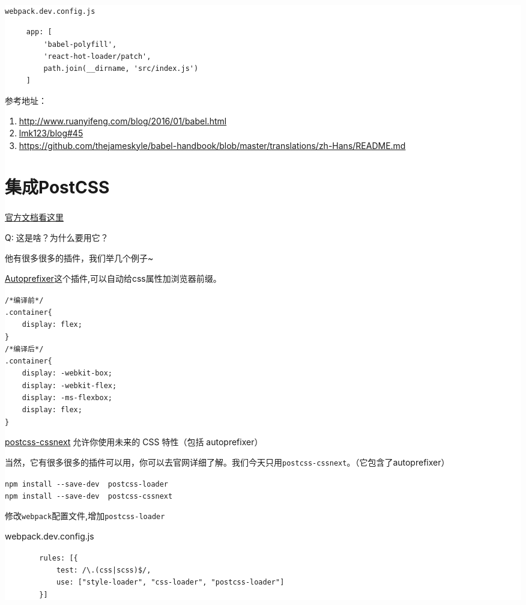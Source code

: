    `webpack.dev.config.js`

   ```
        app: [
            'babel-polyfill',
            'react-hot-loader/patch',
            path.join(__dirname, 'src/index.js')
        ]
   ```

参考地址：

1. http://www.ruanyifeng.com/blog/2016/01/babel.html
2. [lmk123/blog#45](https://github.com/lmk123/blog/issues/45)
3. https://github.com/thejameskyle/babel-handbook/blob/master/translations/zh-Hans/README.md

# 集成PostCSS

[官方文档看这里](https://github.com/postcss/postcss)

Q: 这是啥？为什么要用它？

他有很多很多的插件，我们举几个例子~

[Autoprefixer](https://github.com/postcss/autoprefixer)这个插件,可以自动给css属性加浏览器前缀。

```
/*编译前*/
.container{
    display: flex;
}
/*编译后*/
.container{
    display: -webkit-box;
    display: -webkit-flex;
    display: -ms-flexbox;
    display: flex;
}
```

[postcss-cssnext](http://cssnext.io/) 允许你使用未来的 CSS 特性（包括 autoprefixer）

当然，它有很多很多的插件可以用，你可以去官网详细了解。我们今天只用`postcss-cssnext`。（它包含了autoprefixer）

```
npm install --save-dev  postcss-loader
npm install --save-dev  postcss-cssnext
```

修改`webpack`配置文件,增加`postcss-loader`

webpack.dev.config.js

```
        rules: [{
            test: /\.(css|scss)$/,
            use: ["style-loader", "css-loader", "postcss-loader"]
        }]
```
